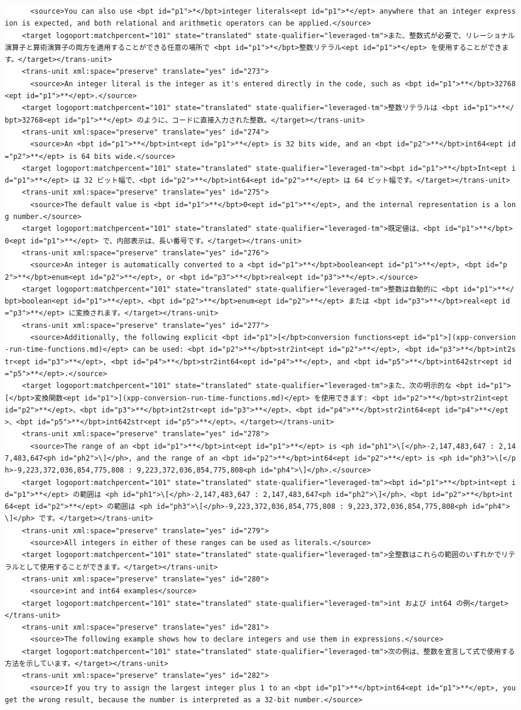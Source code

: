           <source>You can also use <bpt id="p1">*</bpt>integer literals<ept id="p1">*</ept> anywhere that an integer expression is expected, and both relational and arithmetic operators can be applied.</source>
        <target logoport:matchpercent="101" state="translated" state-qualifier="leveraged-tm">また、整数式が必要で、リレーショナル演算子と算術演算子の両方を適用することができる任意の場所で <bpt id="p1">*</bpt>整数リテラル<ept id="p1">*</ept> を使用することができます。</target></trans-unit>
        <trans-unit xml:space="preserve" translate="yes" id="273">
          <source>An integer literal is the integer as it's entered directly in the code, such as <bpt id="p1">**</bpt>32768<ept id="p1">**</ept>.</source>
        <target logoport:matchpercent="101" state="translated" state-qualifier="leveraged-tm">整数リテラルは <bpt id="p1">**</bpt>32768<ept id="p1">**</ept> のように、コードに直接入力された整数。</target></trans-unit>
        <trans-unit xml:space="preserve" translate="yes" id="274">
          <source>An <bpt id="p1">**</bpt>int<ept id="p1">**</ept> is 32 bits wide, and an <bpt id="p2">**</bpt>int64<ept id="p2">**</ept> is 64 bits wide.</source>
        <target logoport:matchpercent="101" state="translated" state-qualifier="leveraged-tm"><bpt id="p1">**</bpt>Int<ept id="p1">**</ept> は 32 ビット幅で、<bpt id="p2">**</bpt>int64<ept id="p2">**</ept> は 64 ビット幅です。</target></trans-unit>
        <trans-unit xml:space="preserve" translate="yes" id="275">
          <source>The default value is <bpt id="p1">**</bpt>0<ept id="p1">**</ept>, and the internal representation is a long number.</source>
        <target logoport:matchpercent="101" state="translated" state-qualifier="leveraged-tm">既定値は、<bpt id="p1">**</bpt>0<ept id="p1">**</ept> で、内部表示は、長い番号です。</target></trans-unit>
        <trans-unit xml:space="preserve" translate="yes" id="276">
          <source>An integer is automatically converted to a <bpt id="p1">**</bpt>boolean<ept id="p1">**</ept>, <bpt id="p2">**</bpt>enum<ept id="p2">**</ept>, or <bpt id="p3">**</bpt>real<ept id="p3">**</ept>.</source>
        <target logoport:matchpercent="101" state="translated" state-qualifier="leveraged-tm">整数は自動的に <bpt id="p1">**</bpt>boolean<ept id="p1">**</ept>、<bpt id="p2">**</bpt>enum<ept id="p2">**</ept> または <bpt id="p3">**</bpt>real<ept id="p3">**</ept> に変換されます。</target></trans-unit>
        <trans-unit xml:space="preserve" translate="yes" id="277">
          <source>Additionally, the following explicit <bpt id="p1">[</bpt>conversion functions<ept id="p1">](xpp-conversion-run-time-functions.md)</ept> can be used: <bpt id="p2">**</bpt>str2int<ept id="p2">**</ept>, <bpt id="p3">**</bpt>int2str<ept id="p3">**</ept>, <bpt id="p4">**</bpt>str2int64<ept id="p4">**</ept>, and <bpt id="p5">**</bpt>int642str<ept id="p5">**</ept>.</source>
        <target logoport:matchpercent="101" state="translated" state-qualifier="leveraged-tm">また、次の明示的な <bpt id="p1">[</bpt>変換関数<ept id="p1">](xpp-conversion-run-time-functions.md)</ept> を使用できます: <bpt id="p2">**</bpt>str2int<ept id="p2">**</ept>、<bpt id="p3">**</bpt>int2str<ept id="p3">**</ept>、<bpt id="p4">**</bpt>str2int64<ept id="p4">**</ept>、<bpt id="p5">**</bpt>int642str<ept id="p5">**</ept>。</target></trans-unit>
        <trans-unit xml:space="preserve" translate="yes" id="278">
          <source>The range of an <bpt id="p1">**</bpt>int<ept id="p1">**</ept> is <ph id="ph1">\[</ph>-2,147,483,647 : 2,147,483,647<ph id="ph2">\]</ph>, and the range of an <bpt id="p2">**</bpt>int64<ept id="p2">**</ept> is <ph id="ph3">\[</ph>-9,223,372,036,854,775,808 : 9,223,372,036,854,775,808<ph id="ph4">\]</ph>.</source>
        <target logoport:matchpercent="101" state="translated" state-qualifier="leveraged-tm"><bpt id="p1">**</bpt>int<ept id="p1">**</ept> の範囲は <ph id="ph1">\[</ph>-2,147,483,647 : 2,147,483,647<ph id="ph2">\]</ph>、<bpt id="p2">**</bpt>int64<ept id="p2">**</ept> の範囲は <ph id="ph3">\[</ph>-9,223,372,036,854,775,808 : 9,223,372,036,854,775,808<ph id="ph4">\]</ph> です。</target></trans-unit>
        <trans-unit xml:space="preserve" translate="yes" id="279">
          <source>All integers in either of these ranges can be used as literals.</source>
        <target logoport:matchpercent="101" state="translated" state-qualifier="leveraged-tm">全整数はこれらの範囲のいずれかでリテラルとして使用することができます。</target></trans-unit>
        <trans-unit xml:space="preserve" translate="yes" id="280">
          <source>int and int64 examples</source>
        <target logoport:matchpercent="101" state="translated" state-qualifier="leveraged-tm">int および int64 の例</target></trans-unit>
        <trans-unit xml:space="preserve" translate="yes" id="281">
          <source>The following example shows how to declare integers and use them in expressions.</source>
        <target logoport:matchpercent="101" state="translated" state-qualifier="leveraged-tm">次の例は、整数を宣言して式で使用する方法を示しています。</target></trans-unit>
        <trans-unit xml:space="preserve" translate="yes" id="282">
          <source>If you try to assign the largest integer plus 1 to an <bpt id="p1">**</bpt>int64<ept id="p1">**</ept>, you get the wrong result, because the number is interpreted as a 32-bit number.</source>